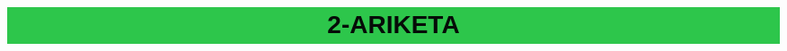 # 2-ARIKETA
<!DOCTYPE html>
<html>
<head>
    <meta charset='utf-8'>
    <meta http-equiv='X-UA-Compatible' content='IE=edge'>
    <title>MMA</title>
    <style>
        body {background-color: #0dbe30dd; font-family: Arial, sans-serif; color: #050505dd}
        h1 { text-align: center; color: #060c08; }
        h2 { font-size:20px; color: black}
        nav a {front-weight:bold;color: #c20808dd}
        .txikia {
            width: 150px;
            cursor: pointer;
        }

        .handia {
            width: 400px;
        }
    </style>
    </style>
    <meta name='viewport' content='width=device-width, initial-scale=1'>
    <link rel='stylesheet' type='text/css' media='screen' href='main.css'>
    <script src='main.js'></script>
</head>
<body>
    <nav>
        <a href="lehena.html">Jokalariak</a>
        <a href="bigarrena.html">Arauak</a>
        <a href="hirugarrena.html">MMA txapelketak</a>
    <nav>
<body>
    <h1>MMA</h1>
        <h2>Zer da?</h2>
        <p>Arte martzialen mistoak (AMM edo MMA) arte martzialen eta borroka-kirolen arteko tekniken konbinazioa dira, oro har borroka-kiroletan lehiatzeko erabiltzen direnak, baina baita autodefentsarako ere.</em></p>
        <img src="./argazkia.jpg" alt="Irudi txikia" onclick="handitu(this)" class="txikia">